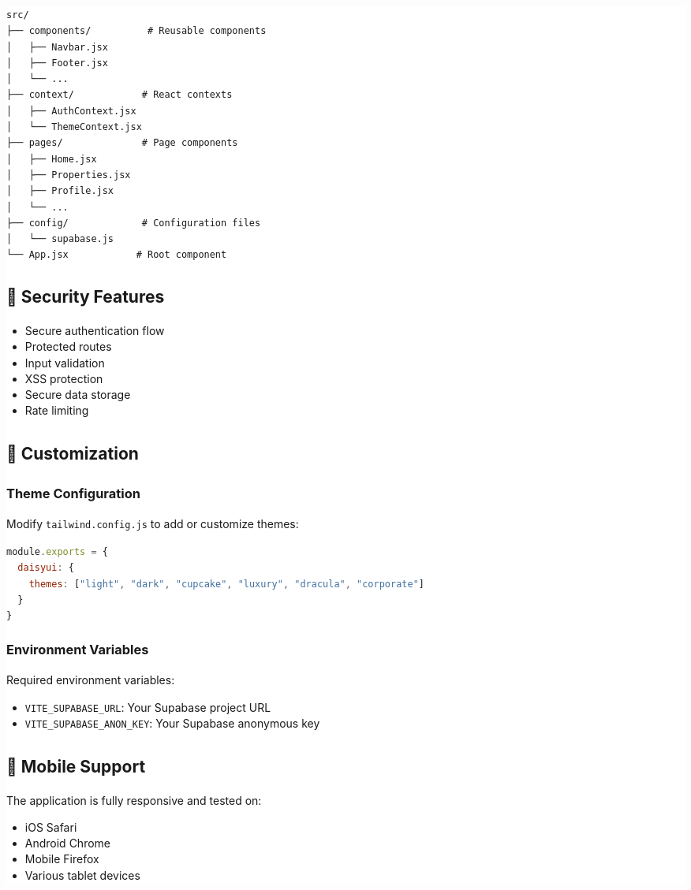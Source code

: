 ```
src/
├── components/          # Reusable components
│   ├── Navbar.jsx
│   ├── Footer.jsx
│   └── ...
├── context/            # React contexts
│   ├── AuthContext.jsx
│   └── ThemeContext.jsx
├── pages/              # Page components
│   ├── Home.jsx
│   ├── Properties.jsx
│   ├── Profile.jsx
│   └── ...
├── config/             # Configuration files
│   └── supabase.js
└── App.jsx            # Root component
```

## 🔐 Security Features

- Secure authentication flow
- Protected routes
- Input validation
- XSS protection
- Secure data storage
- Rate limiting

## 🎨 Customization

### Theme Configuration
Modify `tailwind.config.js` to add or customize themes:
```javascript
module.exports = {
  daisyui: {
    themes: ["light", "dark", "cupcake", "luxury", "dracula", "corporate"]
  }
}
```

### Environment Variables
Required environment variables:
- `VITE_SUPABASE_URL`: Your Supabase project URL
- `VITE_SUPABASE_ANON_KEY`: Your Supabase anonymous key

## 📱 Mobile Support

The application is fully responsive and tested on:
- iOS Safari
- Android Chrome
- Mobile Firefox
- Various tablet devices
